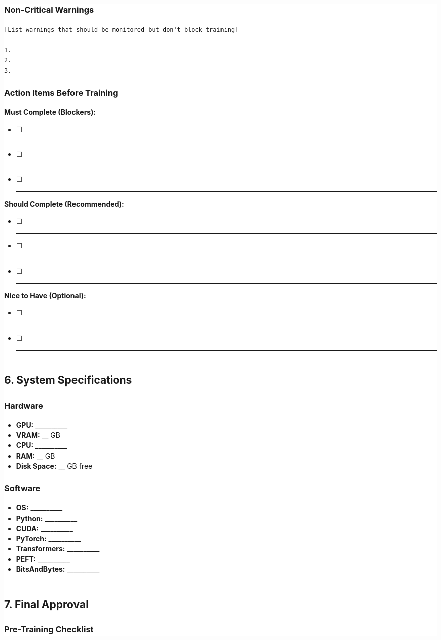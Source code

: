 ### Non-Critical Warnings
```
[List warnings that should be monitored but don't block training]

1.
2.
3.
```

### Action Items Before Training

**Must Complete (Blockers):**
- [ ] __________
- [ ] __________
- [ ] __________

**Should Complete (Recommended):**
- [ ] __________
- [ ] __________
- [ ] __________

**Nice to Have (Optional):**
- [ ] __________
- [ ] __________

---

## 6. System Specifications

### Hardware
- **GPU:** __________
- **VRAM:** __ GB
- **CPU:** __________
- **RAM:** __ GB
- **Disk Space:** __ GB free

### Software
- **OS:** __________
- **Python:** __________
- **CUDA:** __________
- **PyTorch:** __________
- **Transformers:** __________
- **PEFT:** __________
- **BitsAndBytes:** __________

---

## 7. Final Approval

### Pre-Training Checklist

